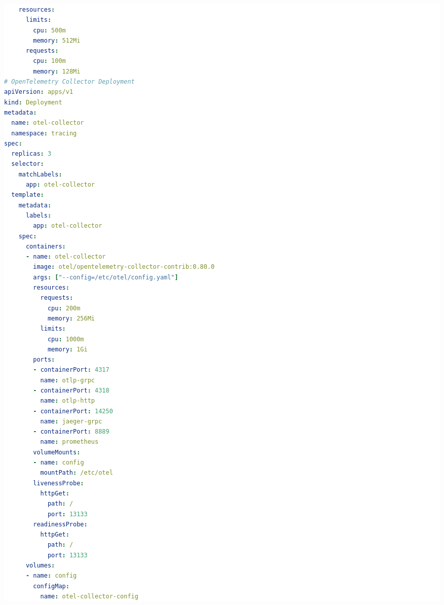 ```yaml
    resources:
      limits:
        cpu: 500m
        memory: 512Mi
      requests:
        cpu: 100m
        memory: 128Mi
# OpenTelemetry Collector Deployment
apiVersion: apps/v1
kind: Deployment
metadata:
  name: otel-collector
  namespace: tracing
spec:
  replicas: 3
  selector:
    matchLabels:
      app: otel-collector
  template:
    metadata:
      labels:
        app: otel-collector
    spec:
      containers:
      - name: otel-collector
        image: otel/opentelemetry-collector-contrib:0.80.0
        args: ["--config=/etc/otel/config.yaml"]
        resources:
          requests:
            cpu: 200m
            memory: 256Mi
          limits:
            cpu: 1000m
            memory: 1Gi
        ports:
        - containerPort: 4317
          name: otlp-grpc
        - containerPort: 4318
          name: otlp-http
        - containerPort: 14250
          name: jaeger-grpc
        - containerPort: 8889
          name: prometheus
        volumeMounts:
        - name: config
          mountPath: /etc/otel
        livenessProbe:
          httpGet:
            path: /
            port: 13133
        readinessProbe:
          httpGet:
            path: /
            port: 13133
      volumes:
      - name: config
        configMap:
          name: otel-collector-config
```
